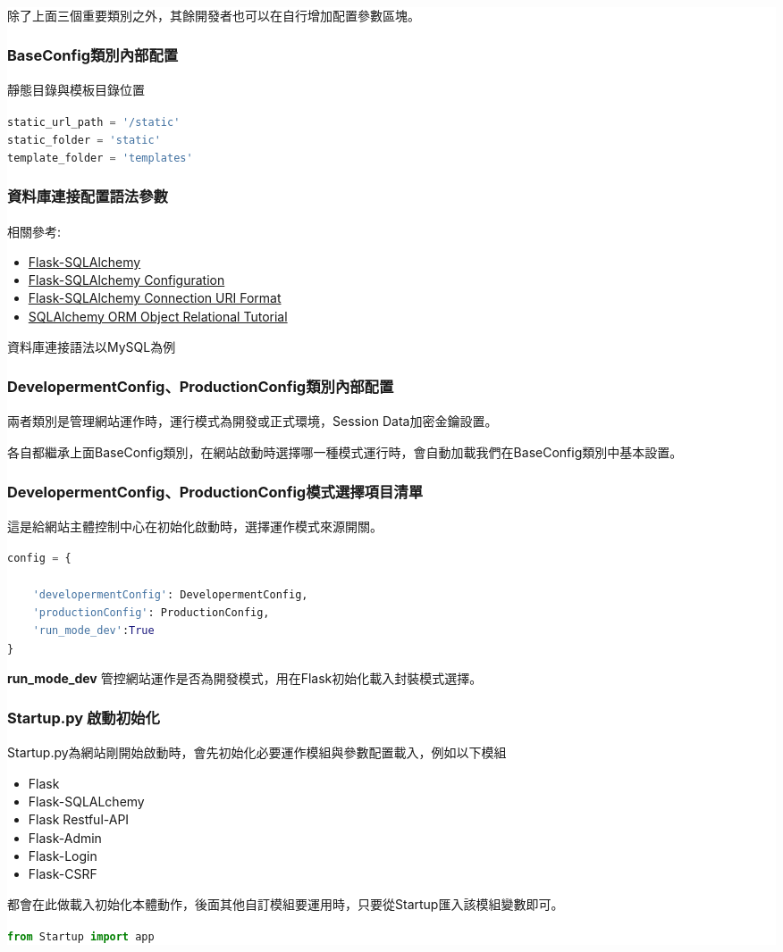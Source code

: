 除了上面三個重要類別之外，其餘開發者也可以在自行增加配置參數區塊。

### BaseConfig類別內部配置

靜態目錄與模板目錄位置
```python
static_url_path = '/static'
static_folder = 'static'
template_folder = 'templates'
```

### 資料庫連接配置語法參數

相關參考:
* [Flask-SQLAlchemy](https://flask-sqlalchemy.palletsprojects.com/en/2.x/)
* [Flask-SQLAlchemy Configuration](https://flask-sqlalchemy.palletsprojects.com/en/2.x/config/)
* [Flask-SQLAlchemy Connection URI Format](https://flask-sqlalchemy.palletsprojects.com/en/2.x/config/#connection-uri-format)
* [SQLAlchemy ORM Object Relational Tutorial](https://docs.sqlalchemy.org/en/13/orm/tutorial.html)

資料庫連接語法以MySQL為例
<script src="https://gist.github.com/s123600g/b35395880e354192235040d58b51e1a1.js"></script>

### DevelopermentConfig、ProductionConfig類別內部配置

兩者類別是管理網站運作時，運行模式為開發或正式環境，Session Data加密金鑰設置。

各自都繼承上面BaseConfig類別，在網站啟動時選擇哪一種模式運行時，會自動加載我們在BaseConfig類別中基本設置。

<script src="https://gist.github.com/s123600g/ab0a6c46bc9227b5fbd61c4333dcc7de.js"></script>

### DevelopermentConfig、ProductionConfig模式選擇項目清單

這是給網站主體控制中心在初始化啟動時，選擇運作模式來源開關。
```python
config = {

    'developermentConfig': DevelopermentConfig,
    'productionConfig': ProductionConfig,
    'run_mode_dev':True
}
```
**run_mode_dev** 管控網站運作是否為開發模式，用在Flask初始化載入封裝模式選擇。

### Startup.py 啟動初始化

Startup.py為網站剛開始啟動時，會先初始化必要運作模組與參數配置載入，例如以下模組
* Flask
* Flask-SQLALchemy
* Flask Restful-API
* Flask-Admin
* Flask-Login
* Flask-CSRF

都會在此做載入初始化本體動作，後面其他自訂模組要運用時，只要從Startup匯入該模組變數即可。
```python
from Startup import app
```
